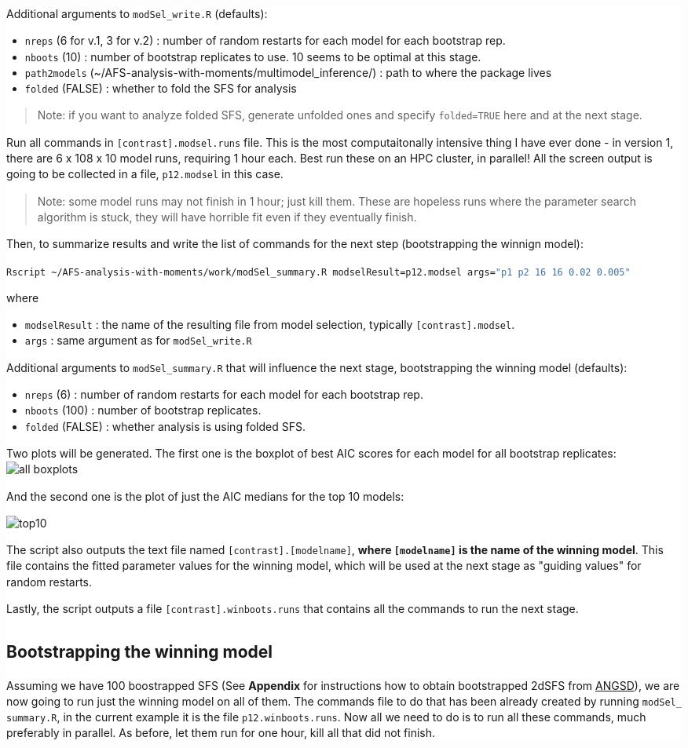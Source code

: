 Additional arguments to `modSel_write.R` (defaults):
- `nreps` (6 for v.1, 3 for v.2)   : number of random restarts for each model for each bootstrap rep.
- `nboots` (10) : number of bootstrap replicates to use. 10 seems to be optimal at this stage.
- `path2models` (~/AFS-analysis-with-moments/multimodel_inference/) : path to where the package lives
- `folded` (FALSE) : whether to fold the SFS for analysis
> Note: if you want to analyze folded SFS, generate unfolded ones and specify `folded=TRUE` here and at the next stage.


Run all commands in `[contrast].modsel.runs` file. This is the most computaitonally intensive thing I have ever done - in version 1, there are 6 x 108 x 10 model runs, requiring 1 hour each. Best run these on an HPC cluster, in parallel! All the screen output is going to be collected in a file, `p12.modsel` in this case.


>Note: some model runs may not finish in 1 hour; just kill them. These are hopeless runs where the parameter search algorithm is stuck, they will have horrible fit even if they eventually finish.

Then, to summarize results and write the list of commands for the next step (bootstrapping the winnign model):
```bash
Rscript ~/AFS-analysis-with-moments/work/modSel_summary.R modselResult=p12.modsel args="p1 p2 16 16 0.02 0.005"
```
where
- `modselResult` : the name of the resulting file from model selection, typically `[contrast].modsel`. 
- `args`     : same argument as for `modSel_write.R`

Additional arguments to `modSel_summary.R` that will influence the next stage, bootstrapping the winning model (defaults):
- `nreps` (6)   : number of random restarts for each model for each bootstrap rep.
- `nboots` (100) : number of bootstrap replicates.
- `folded` (FALSE) : whether analysis is using folded SFS.

Two plots will be generated. The first one is the boxplot of best AIC scores for each model for all bootstrap replicates:
![all boxplots](all_boxplots.png)

And the second one is the plot of just the AIC medians for the top 10 models:

![top10](top10_medians.png)

The script also outputs the text file named `[contrast].[modelname]`, **where `[modelname]` is the name of the winning model**. This file contains the fitted parameter values for the winning model, which will be used at the next stage as "guiding values" for random restarts.

Lastly, the script outputs a file `[contrast].winboots.runs` that contains all the commands to run the next stage.

## Bootstrapping the winning model ## 
Assuming we have 100 boostrapped SFS (See **Appendix** for instructions how to obtain bootstrapped 2dSFS from [ANGSD](http://www.popgen.dk/angsd/index.php/ANGSD)), we are now going to run just the winning model on all of them. The commands file to do that has been already created by running `modSel_summary.R`, in the current example it is the file `p12.winboots.runs`. Now all we need to do is to run all these commands, much preferably in parallel. As before, let them run for one hour, kill all that did not finish.
